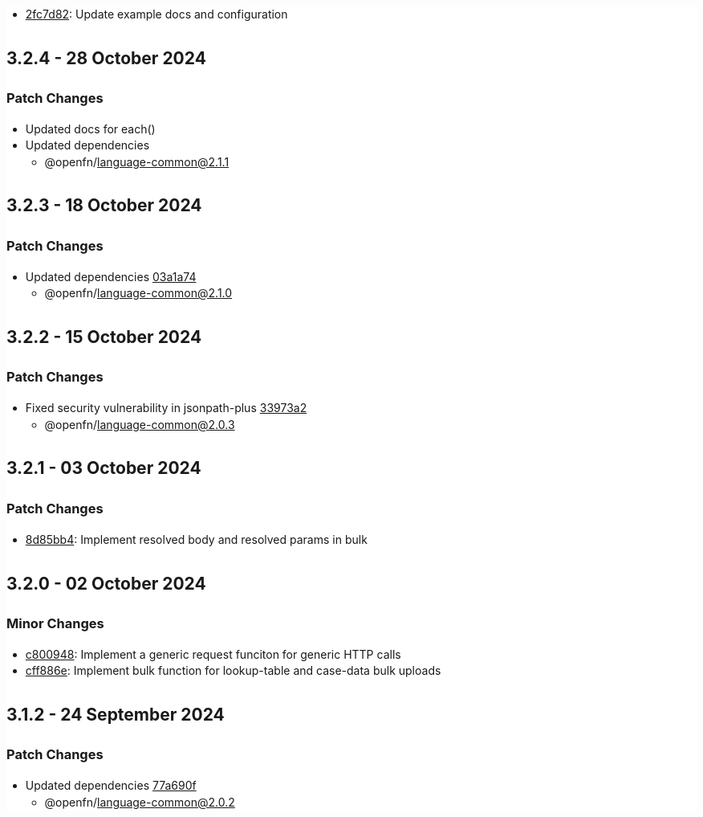 - [2fc7d82](https://github.com/OpenFn/adaptors/commit/2fc7d82): Update example docs and configuration

## 3.2.4 - 28 October 2024

### Patch Changes

- Updated docs for each()
- Updated dependencies
  - @openfn/language-common@2.1.1

## 3.2.3 - 18 October 2024

### Patch Changes

- Updated dependencies [03a1a74](https://github.com/OpenFn/adaptors/commit/03a1a74)
  - @openfn/language-common@2.1.0

## 3.2.2 - 15 October 2024

### Patch Changes

- Fixed security vulnerability in jsonpath-plus [33973a2](https://github.com/OpenFn/adaptors/commit/33973a2)
  - @openfn/language-common@2.0.3

## 3.2.1 - 03 October 2024

### Patch Changes

- [8d85bb4](https://github.com/OpenFn/adaptors/commit/8d85bb4): Implement resolved body and resolved params in bulk

## 3.2.0 - 02 October 2024

### Minor Changes

- [c800948](https://github.com/OpenFn/adaptors/commit/c800948): Implement a generic request funciton for generic HTTP calls
- [cff886e](https://github.com/OpenFn/adaptors/commit/cff886e): Implement bulk function for lookup-table and case-data bulk uploads

## 3.1.2 - 24 September 2024

### Patch Changes

- Updated dependencies [77a690f](https://github.com/OpenFn/adaptors/commit/77a690f)
  - @openfn/language-common@2.0.2
